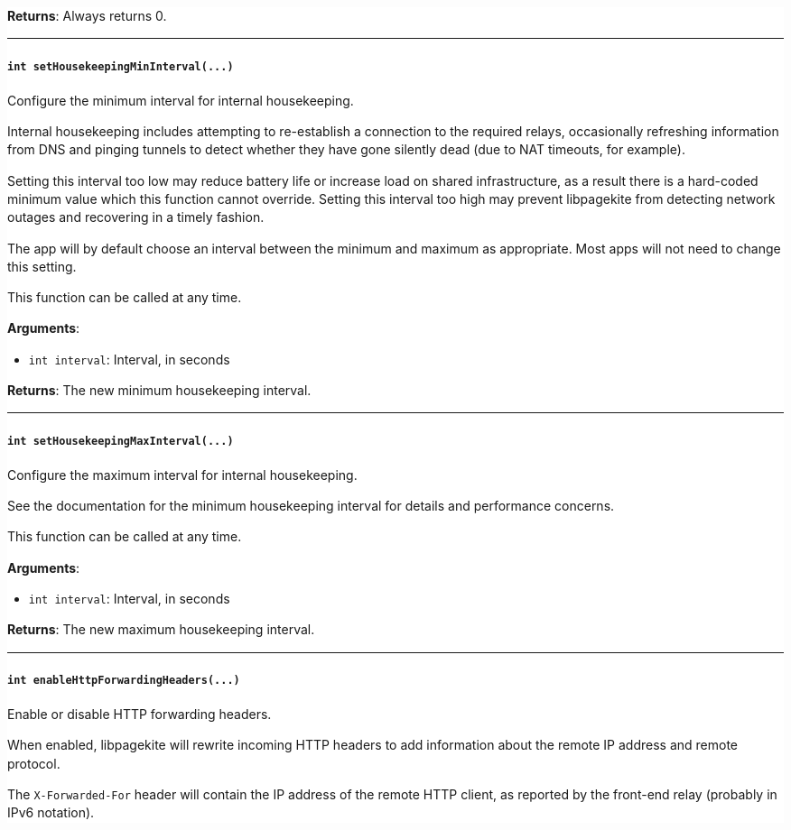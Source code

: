 **Returns**: Always returns 0.


<a                                             name="stHskpngMnIntrvl"><hr></a>

#### `int setHousekeepingMinInterval(...)`

Configure the minimum interval for internal housekeeping.

Internal housekeeping includes attempting to re-establish a connection
to the required relays, occasionally refreshing information from
DNS and pinging tunnels to detect whether they have gone silently
dead (due to NAT timeouts, for example).

Setting this interval too low may reduce battery life or increase
load on shared infrastructure, as a result there is a hard-coded
minimum value which this function cannot override. Setting this
interval too high may prevent libpagekite from detecting network
outages and recovering in a timely fashion.

The app will by default choose an interval between the minimum
and maximum as appropriate. Most apps will not need to change
this setting.

This function can be called at any time.

**Arguments**:

   * `int interval`: Interval, in seconds

**Returns**: The new minimum housekeeping interval.


<a                                             name="stHskpngMxIntrvl"><hr></a>

#### `int setHousekeepingMaxInterval(...)`

Configure the maximum interval for internal housekeeping.

See the documentation for the minimum housekeeping interval for
details and performance concerns.

This function can be called at any time.

**Arguments**:

   * `int interval`: Interval, in seconds

**Returns**: The new maximum housekeeping interval.


<a                                           name="nblHttpFrwrdngHdrs"><hr></a>

#### `int enableHttpForwardingHeaders(...)`

Enable or disable HTTP forwarding headers.

When enabled, libpagekite will rewrite incoming HTTP headers to
add information about the remote IP address and remote protocol.

The `X-Forwarded-For` header will contain the IP address of the
remote HTTP client, as reported by the front-end relay (probably
in IPv6 notation).
